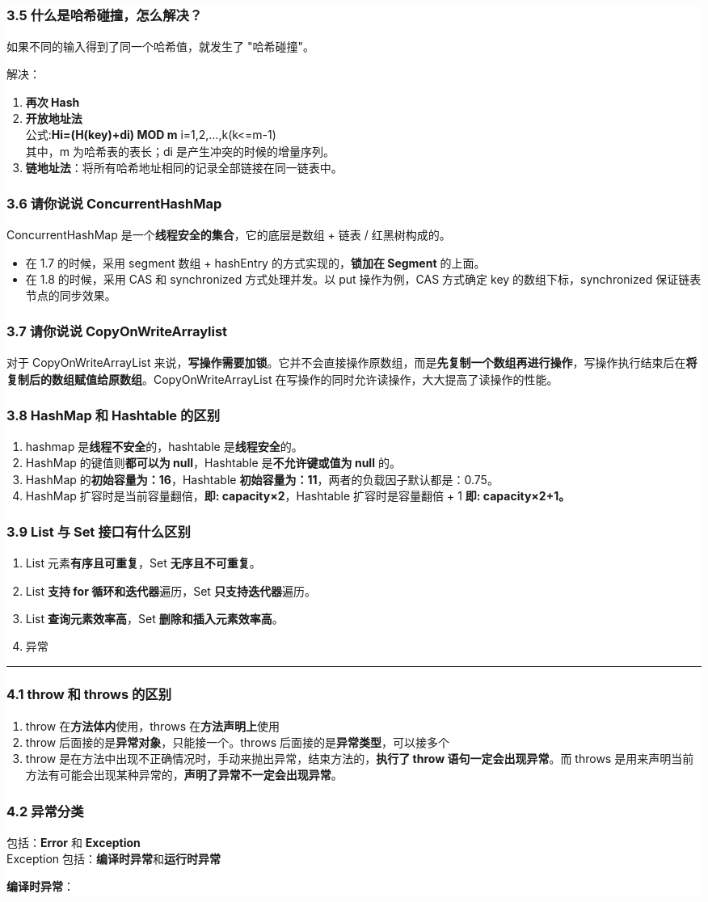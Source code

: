 ### 3.5 什么是哈希碰撞，怎么解决？

如果不同的输入得到了同一个哈希值，就发生了 "哈希碰撞"。

解决：

1.  **再次 Hash**
2.  **开放地址法**  
    公式:**Hi=(H(key)+di) MOD m** i=1,2,…,k(k<=m-1)  
    其中，m 为哈希表的表长；di 是产生冲突的时候的增量序列。
3.  **链地址法**：将所有哈希地址相同的记录全部链接在同一链表中。

### 3.6 请你说说 ConcurrentHashMap

ConcurrentHashMap 是一个**线程安全的集合**，它的底层是数组 + 链表 / 红黑树构成的。

*   在 1.7 的时候，采用 segment 数组 + hashEntry 的方式实现的，**锁加在 Segment** 的上面。
*   在 1.8 的时候，采用 CAS 和 synchronized 方式处理并发。以 put 操作为例，CAS 方式确定 key 的数组下标，synchronized 保证链表节点的同步效果。

### 3.7 请你说说 CopyOnWriteArraylist

对于 CopyOnWriteArrayList 来说，**写操作需要加锁**。它并不会直接操作原数组，而是**先复制一个数组再进行操作**，写操作执行结束后在**将复制后的数组赋值给原数组**。CopyOnWriteArrayList 在写操作的同时允许读操作，大大提高了读操作的性能。

### 3.8 HashMap 和 Hashtable 的区别

1.  hashmap 是**线程不安全**的，hashtable 是**线程安全**的。
2.  HashMap 的键值则**都可以为 null**，Hashtable 是**不允许键或值为 null** 的。
3.  HashMap 的**初始容量为：16**，Hashtable **初始容量为：11**，两者的负载因子默认都是：0.75。
4.  HashMap 扩容时是当前容量翻倍，**即: capacity×2**，Hashtable 扩容时是容量翻倍 + 1 **即: capacity×2+1。**

### 3.9 List 与 Set 接口有什么区别

1.  List 元素**有序且可重复**，Set **无序且不可重复**。
2.  List **支持 for 循环和迭代器**遍历，Set **只支持迭代器**遍历。
3.  List **查询元素效率高**，Set **删除和插入元素效率高**。

4. 异常
-----

### 4.1 throw 和 throws 的区别

1.  throw 在**方法体内**使用，throws 在**方法声明上**使用
2.  throw 后面接的是**异常对象**，只能接一个。throws 后面接的是**异常类型**，可以接多个
3.  throw 是在方法中出现不正确情况时，手动来抛出异常，结束方法的，**执行了 throw 语句一定会出现异常**。而 throws 是用来声明当前方法有可能会出现某种异常的，**声明了异常不一定会出现异常**。

### 4.2 异常分类

包括：**Error** 和 **Exception**  
Exception 包括：**编译时异常**和**运行时异常**

**编译时异常**：

